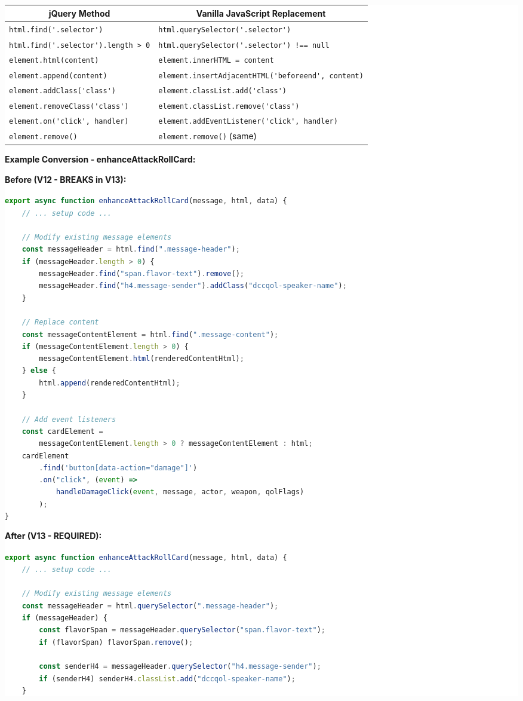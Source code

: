 | jQuery Method                       | Vanilla JavaScript Replacement                     |
| ----------------------------------- | -------------------------------------------------- |
| `html.find('.selector')`            | `html.querySelector('.selector')`                  |
| `html.find('.selector').length > 0` | `html.querySelector('.selector') !== null`         |
| `element.html(content)`             | `element.innerHTML = content`                      |
| `element.append(content)`           | `element.insertAdjacentHTML('beforeend', content)` |
| `element.addClass('class')`         | `element.classList.add('class')`                   |
| `element.removeClass('class')`      | `element.classList.remove('class')`                |
| `element.on('click', handler)`      | `element.addEventListener('click', handler)`       |
| `element.remove()`                  | `element.remove()` (same)                          |

**Example Conversion - enhanceAttackRollCard:**

**Before (V12 - BREAKS in V13):**

```javascript
export async function enhanceAttackRollCard(message, html, data) {
    // ... setup code ...

    // Modify existing message elements
    const messageHeader = html.find(".message-header");
    if (messageHeader.length > 0) {
        messageHeader.find("span.flavor-text").remove();
        messageHeader.find("h4.message-sender").addClass("dccqol-speaker-name");
    }

    // Replace content
    const messageContentElement = html.find(".message-content");
    if (messageContentElement.length > 0) {
        messageContentElement.html(renderedContentHtml);
    } else {
        html.append(renderedContentHtml);
    }

    // Add event listeners
    const cardElement =
        messageContentElement.length > 0 ? messageContentElement : html;
    cardElement
        .find('button[data-action="damage"]')
        .on("click", (event) =>
            handleDamageClick(event, message, actor, weapon, qolFlags)
        );
}
```

**After (V13 - REQUIRED):**

```javascript
export async function enhanceAttackRollCard(message, html, data) {
    // ... setup code ...

    // Modify existing message elements
    const messageHeader = html.querySelector(".message-header");
    if (messageHeader) {
        const flavorSpan = messageHeader.querySelector("span.flavor-text");
        if (flavorSpan) flavorSpan.remove();

        const senderH4 = messageHeader.querySelector("h4.message-sender");
        if (senderH4) senderH4.classList.add("dccqol-speaker-name");
    }

```